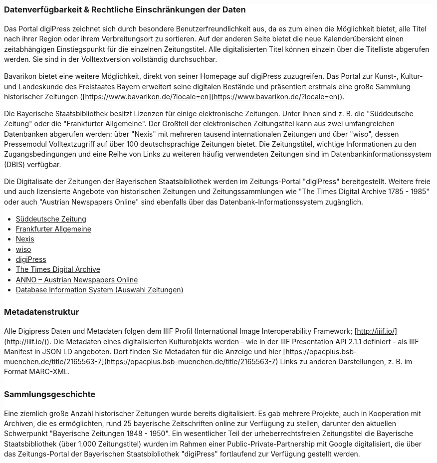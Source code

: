 ### Datenverfügbarkeit & Rechtliche Einschränkungen der Daten

Das Portal digiPress zeichnet sich durch besondere Benutzerfreundlichkeit aus, da es zum einen die Möglichkeit bietet, alle Titel nach ihrer Region oder ihrem Verbreitungsort zu sortieren. Auf der anderen Seite bietet die neue Kalenderübersicht einen zeitabhängigen Einstiegspunkt für die einzelnen Zeitungstitel. Alle digitalisierten Titel können einzeln über die Titelliste abgerufen werden. Sie sind in der Volltextversion vollständig durchsuchbar.

Bavarikon bietet eine weitere Möglichkeit, direkt von seiner Homepage auf digiPress zuzugreifen. Das Portal zur Kunst-, Kultur- und Landeskunde des Freistaates Bayern erweitert seine digitalen Bestände und präsentiert erstmals eine große Sammlung historischer Zeitungen ([https://www.bavarikon.de/?locale=en](https://www.bavarikon.de/?locale=en)).

Die Bayerische Staatsbibliothek besitzt Lizenzen für einige elektronische Zeitungen. Unter ihnen sind z. B. die "Süddeutsche Zeitung" oder die "Frankfurter Allgemeine". Der Großteil der elektronischen Zeitungstitel kann aus zwei umfangreichen Datenbanken abgerufen werden: über "Nexis" mit mehreren tausend internationalen Zeitungen und über "wiso", dessen Pressemodul Volltextzugriff auf über 100 deutschsprachige Zeitungen bietet. Die Zeitungstitel, wichtige Informationen zu den Zugangsbedingungen und eine Reihe von Links zu weiteren häufig verwendeten Zeitungen sind im Datenbankinformationssystem (DBIS) verfügbar.

Die Digitalisate der Zeitungen der Bayerischen Staatsbibliothek werden im Zeitungs-Portal "digiPress" bereitgestellt. Weitere freie und auch lizensierte Angebote von historischen Zeitungen und Zeitungssammlungen wie "The Times Digital Archive 1785 - 1985" oder auch "Austrian Newspapers Online" sind ebenfalls über das Datenbank-Informationssystem zugänglich.
* [Süddeutsche Zeitung](http://dbis.ur.de/detail.php?bib_id=bsb&lett=fs&titel_id=7881)
* [Frankfurter Allgemeine](http://dbis.ur.de/detail.php?bib_id=bsb&lett=fs&titel_id=5333)
* [Nexis](http://dbis.ur.de/detail.php?bib_id=bsb&lett=fs&titel_id=1670)
* [wiso](http://dbis.ur.de/detail.php?bib_id=bsb&lett=fs&titel_id=1232)
* [digiPress](https://digipress2.digitale-sammlungen.de/)
* [The Times Digital Archive](http://dbis.ur.de/detail.php?bib_id=bsb&lett=fs&titel_id=5199)
* [ANNO – Austrian Newspapers Online](http://dbis.ur.de/detail.php?bib_id=bsb&lett=fs&titel_id=2012)
* [Database Information System  (Auswahl Zeitungen)](http://dbis.ur.de/dbliste.php?bib_id=bsb&lett=k&db_type[]=8)

### Metadatenstruktur

Alle Digipress Daten und Metadaten folgen dem IIIF Profil (International Image Interoperability Framework; [http://iiif.io/](http://iiif.io/)). Die Metadaten eines digitalisierten Kulturobjekts werden - wie in der IIIF Presentation API 2.1.1 definiert - als IIIF Manifest in JSON LD angeboten. Dort finden Sie Metadaten für die Anzeige und hier [https://opacplus.bsb-muenchen.de/title/2165563-7](https://opacplus.bsb-muenchen.de/title/2165563-7) Links zu anderen Darstellungen, z. B. im Format MARC-XML.

### Sammlungsgeschichte

Eine ziemlich große Anzahl historischer Zeitungen wurde bereits digitalisiert. Es gab mehrere Projekte, auch in Kooperation mit Archiven, die es ermöglichten, rund 25 bayerische Zeitschriften online zur Verfügung zu stellen, darunter den aktuellen Schwerpunkt "Bayerische Zeitungen 1848 - 1950". Ein wesentlicher Teil der urheberrechtsfreien Zeitungstitel die Bayerische Staatsbibliothek (über 1.000 Zeitungstitel) wurden im Rahmen einer Public-Private-Partnership mit Google digitalisiert, die über das Zeitungs-Portal der Bayerischen Staatsbibliothek "digiPress" fortlaufend zur Verfügung gestellt werden.
